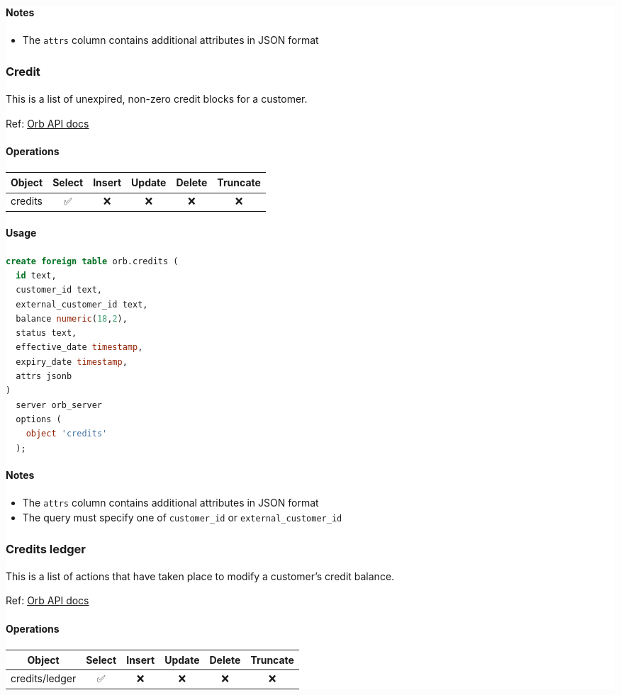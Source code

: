 #### Notes

- The `attrs` column contains additional attributes in JSON format

### Credit

This is a list of unexpired, non-zero credit blocks for a customer.

Ref: [Orb API docs](https://docs.withorb.com/api-reference/credit/fetch-customer-credit-balance-by-external-customer-id)

#### Operations

| Object        | Select | Insert | Update | Delete | Truncate |
| ------------- | :----: | :----: | :----: | :----: | :------: |
| credits       |   ✅   |   ❌   |   ❌   |   ❌   |    ❌    |

#### Usage

```sql
create foreign table orb.credits (
  id text,
  customer_id text,
  external_customer_id text,
  balance numeric(18,2),
  status text,
  effective_date timestamp,
  expiry_date timestamp,
  attrs jsonb
)
  server orb_server
  options (
    object 'credits'
  );
```

#### Notes

- The `attrs` column contains additional attributes in JSON format
- The query must specify one of `customer_id` or `external_customer_id`

### Credits ledger

This is a list of actions that have taken place to modify a customer’s credit balance.

Ref: [Orb API docs](https://docs.withorb.com/api-reference/credit/fetch-customer-credits-ledger-by-external-id)

#### Operations

| Object             | Select | Insert | Update | Delete | Truncate |
| ------------------ | :----: | :----: | :----: | :----: | :------: |
| credits/ledger     |   ✅   |   ❌   |   ❌   |   ❌   |    ❌    |
